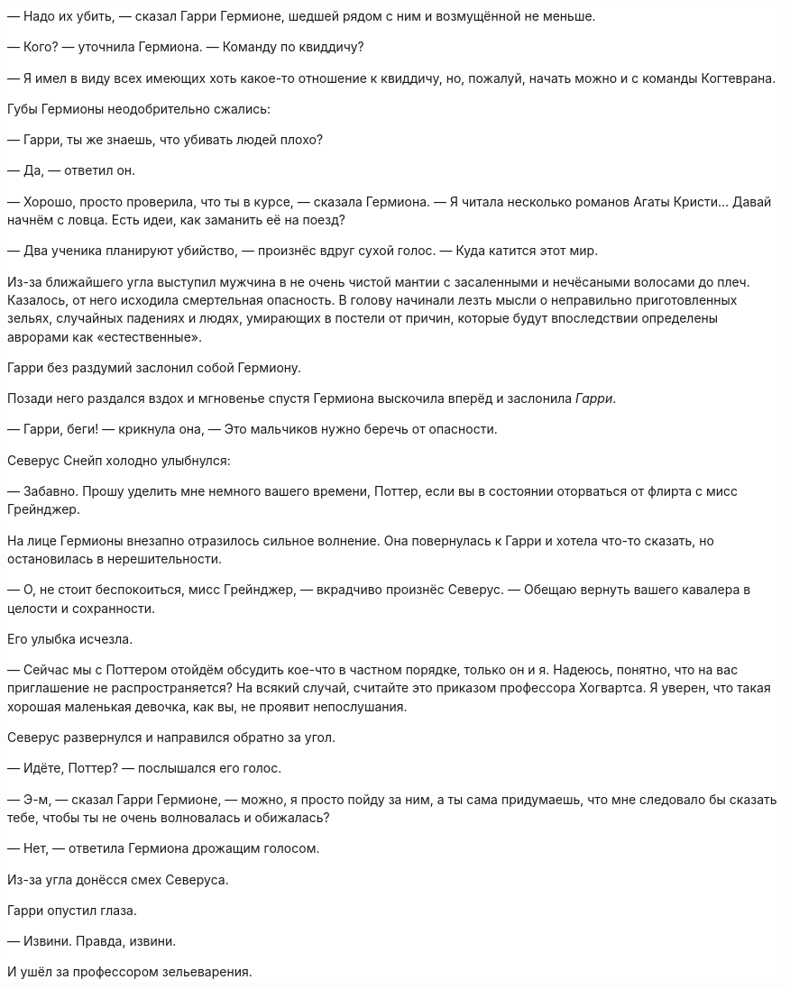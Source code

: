 — Надо их убить, — сказал Гарри Гермионе, шедшей рядом с ним и возмущённой не меньше.

— Кого? — уточнила Гермиона. — Команду по квиддичу?

— Я имел в виду всех имеющих хоть какое-то отношение к квиддичу, но, пожалуй, начать можно и с команды Когтеврана.

Губы Гермионы неодобрительно сжались:

— Гарри, ты же знаешь, что убивать людей плохо?

— Да, — ответил он.

— Хорошо, просто проверила, что ты в курсе, — сказала Гермиона. — Я читала несколько романов Агаты Кристи… Давай начнём с ловца. Есть идеи, как заманить её на поезд?

— Два ученика планируют убийство, — произнёс вдруг сухой голос. — Куда катится этот мир.

Из-за ближайшего угла выступил мужчина в не очень чистой мантии с засаленными и нечёсаными волосами до плеч. Казалось, от него исходила смертельная опасность. В голову начинали лезть мысли о неправильно приготовленных зельях, случайных падениях и людях, умирающих в постели от причин, которые будут впоследствии определены аврорами как «естественные».

Гарри без раздумий заслонил собой Гермиону.

Позади него раздался вздох и мгновенье спустя Гермиона выскочила вперёд и заслонила *Гарри*.

— Гарри, беги! — крикнула она, — Это мальчиков нужно беречь от опасности.

Северус Снейп холодно улыбнулся:

— Забавно. Прошу уделить мне немного вашего времени, Поттер, если вы в состоянии оторваться от флирта с мисс Грейнджер.

На лице Гермионы внезапно отразилось сильное волнение. Она повернулась к Гарри и хотела что-то сказать, но остановилась в нерешительности.

— О, не стоит беспокоиться, мисс Грейнджер, — вкрадчиво произнёс Северус. — Обещаю вернуть вашего кавалера в целости и сохранности.

Его улыбка исчезла.

— Сейчас мы с Поттером отойдём обсудить кое-что в частном порядке, только он и я. Надеюсь, понятно, что на вас приглашение не распространяется? На всякий случай, считайте это приказом профессора Хогвартса. Я уверен, что такая хорошая маленькая девочка, как вы, не проявит непослушания.

Северус развернулся и направился обратно за угол.

— Идёте, Поттер? — послышался его голос.

— Э-м, — сказал Гарри Гермионе, — можно, я просто пойду за ним, а ты сама придумаешь, что мне следовало бы сказать тебе, чтобы ты не очень волновалась и обижалась?

— Нет, — ответила Гермиона дрожащим голосом.

Из-за угла донёсся смех Северуса.

Гарри опустил глаза.

— Извини. Правда, извини.

И ушёл за профессором зельеварения.
